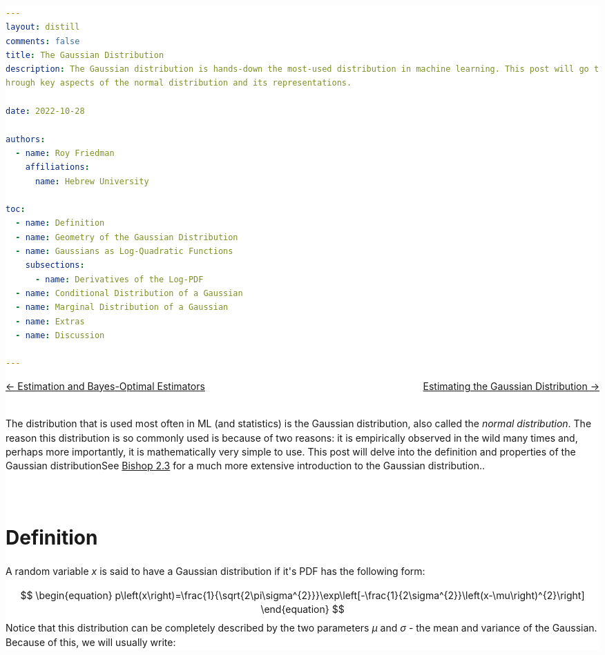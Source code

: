 ```yaml
---
layout: distill
comments: false
title: The Gaussian Distribution
description: The Gaussian distribution is hands-down the most-used distribution in machine learning. This post will go through key aspects of the normal distribution and its representations.

date: 2022-10-28

authors:
  - name: Roy Friedman
    affiliations:
      name: Hebrew University

toc:
  - name: Definition
  - name: Geometry of the Gaussian Distribution
  - name: Gaussians as Log-Quadratic Functions
    subsections:
      - name: Derivatives of the Log-PDF
  - name: Conditional Distribution of a Gaussian
  - name: Marginal Distribution of a Gaussian
  - name: Extras
  - name: Discussion

---
```


<span style='float:left'><a href="https://friedmanroy.github.io/BML/2_estimates/">← Estimation and Bayes-Optimal Estimators</a></span><span style='float:right'><a href="https://friedmanroy.github.io/BML/4_gaussian_estimation/">Estimating the Gaussian Distribution →</a></span>

<br>
<br>

The distribution that is used most often in ML (and statistics) is the Gaussian distribution, also called the _normal distribution_. The reason this distribution is so commonly used is because of two reasons: it is empirically observed in the wild many times and, perhaps more importantly, it is mathematically very simple to use. This post will delve into the definition and properties of the Gaussian distribution<d-footnote>See <a href="https://www.microsoft.com/en-us/research/uploads/prod/2006/01/Bishop-Pattern-Recognition-and-Machine-Learning-2006.pdf">Bishop 2.3</a> for a much more extensive introduction to the Gaussian distribution.</d-footnote>.

<br>

# Definition

A random variable $x$ is said to have a Gaussian distribution if it's PDF has the following form:

$$
\begin{equation}
p\left(x\right)=\frac{1}{\sqrt{2\pi\sigma^{2}}}\exp\left[-\frac{1}{2\sigma^{2}}\left(x-\mu\right)^{2}\right]
\end{equation}
$$
Notice that this distribution can be completely described by the two parameters $\mu$ and $\sigma$ - the mean and variance of the Gaussian. Because of this, we will usually write:
